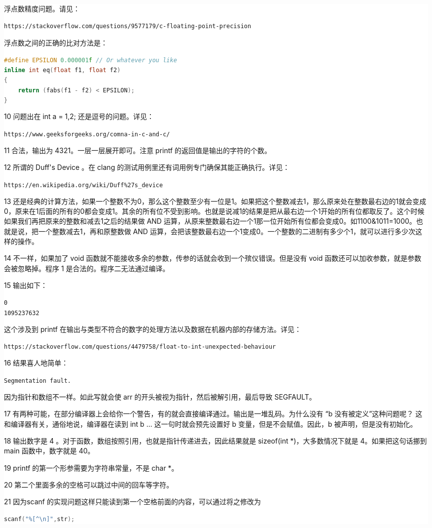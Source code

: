 浮点数精度问题。请见：

    https://stackoverflow.com/questions/9577179/c-floating-point-precision

浮点数之间的正确的比对方法是：

```c
#define EPSILON 0.000001f // Or whatever you like
inline int eq(float f1, float f2)
{
    return (fabs(f1 - f2) < EPSILON);
}
```

10 问题出在 int a = 1,2; 还是逗号的问题。详见：

    https://www.geeksforgeeks.org/comna-in-c-and-c/

11 合法，输出为 4321。一层一层展开即可。注意 printf 的返回值是输出的字符的个数。

12 所谓的 Duff's Device 。在 clang 的测试用例里还有词用例专门确保其能正确执行。详见：

    https://en.wikipedia.org/wiki/Duff%27s_device

13 还是经典的计算方法，如果一个整数不为0，那么这个整数至少有一位是1。如果把这个整数减去1，那么原来处在整数最右边的1就会变成0，原来在1后面的所有的0都会变成1。其余的所有位不受到影响。也就是说减1的结果是把从最右边一个1开始的所有位都取反了。这个时候如果我们再把原来的整数和减去1之后的结果做 AND 运算，从原来整数最右边一个1那一位开始所有位都会变成0。如1100&1011=1000。也就是说，把一个整数减去1，再和原整数做 AND 运算，会把该整数最右边一个1变成0。一个整数的二进制有多少个1，就可以进行多少次这样的操作。

14 不一样，如果加了 void 函数就不能接收多余的参数，传参的话就会收到一个殡仪错误。但是没有 void 函数还可以加收参数，就是参数会被忽略掉。程序 1 是合法的。程序二无法通过编译。

15 输出如下：

```
0
1095237632
```

这个涉及到 printf 在输出与类型不符合的数字的处理方法以及数据在机器内部的存储方法。详见：

    https://stackoverflow.com/questions/4479758/float-to-int-unexpected-behaviour

16 结果喜人地简单：

```
Segmentation fault.
```

因为指针和数组不一样。如此写就会使 arr 的开头被视为指针，然后被解引用，最后导致 SEGFAULT。

17 有两种可能，在部分编译器上会给你一个警告，有的就会直接编译通过。输出是一堆乱码。为什么没有 “b 没有被定义”这种问题呢？ 这和编译器有关，通俗地说，编译器在读到 int b ... 这一句时就会预先设置好 b 变量，但是不会赋值。因此，b 被声明，但是没有初始化。

18 输出数字是 4 。对于函数，数组按照引用，也就是指针传递进去，因此结果就是 sizeof(int *)，大多数情况下就是 4。如果把这句话挪到 main 函数中，数字就是 40。

19 printf 的第一个形参需要为字符串常量，不是 char *。

20 第二个里面多余的空格可以跳过中间的回车等字符。

21 因为scanf 的实现问题这样只能读到第一个空格前面的内容，可以通过将之修改为

```c
scanf("%[^\n]",str);
```
